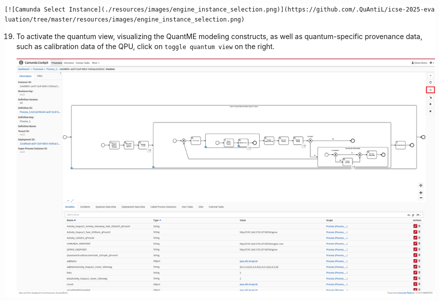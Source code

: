     [![Camunda Select Instance](./resources/images/engine_instance_selection.png)](https://github.com/.QuAntiL/icse-2025-evaluation/tree/master/resources/images/engine_instance_selection.png)

19. To activate the quantum view, visualizing the QuantME modeling constructs, as well as quantum-specific provenance data, such as calibration data of the QPU, click on ``toggle quantum view`` on the right.

    [![Camunda Instance Overview](./resources/images/engine_instance_overview.png)](https://github.com/.QuAntiL/icse-2025-evaluation/tree/master/resources/images/engine_instance_overview.png)
